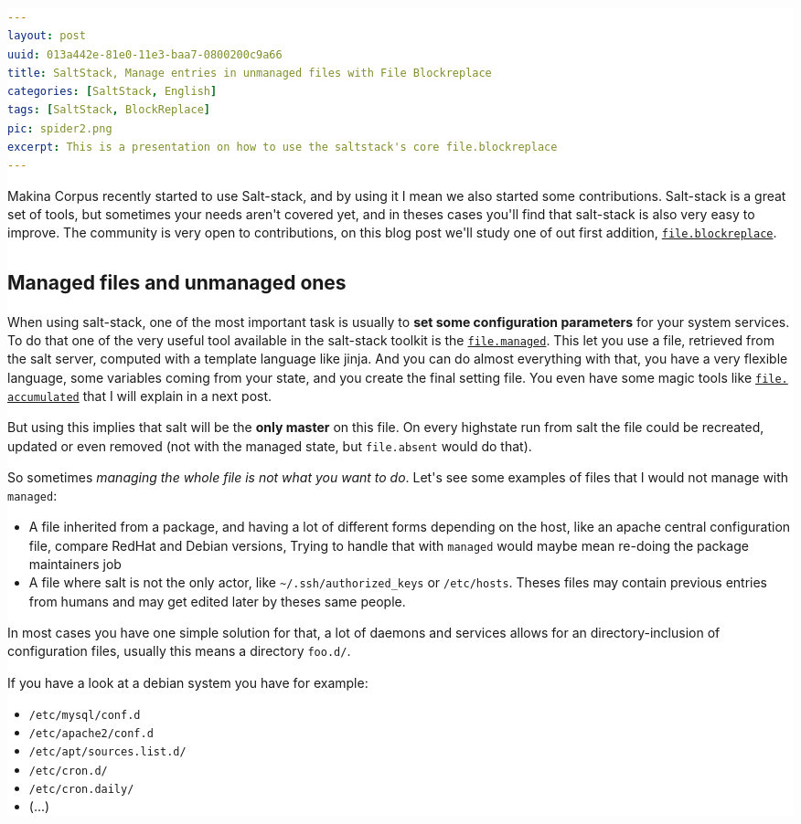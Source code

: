 ```yaml
---
layout: post
uuid: 013a442e-81e0-11e3-baa7-0800200c9a66
title: SaltStack, Manage entries in unmanaged files with File Blockreplace
categories: [SaltStack, English]
tags: [SaltStack, BlockReplace]
pic: spider2.png
excerpt: This is a presentation on how to use the saltstack's core file.blockreplace
---
```


Makina Corpus recently started to use Salt-stack, and by using it I mean we also started some contributions.
Salt-stack is a great set of tools, but sometimes your needs aren't covered yet, and in theses cases you'll find that salt-stack is also very easy to improve. The community is very open to contributions, on this blog post we'll study one of out first addition, [``file.blockreplace``][FILEBLOCKREPLACE].

Managed files and unmanaged ones
-----------------------------------

When using salt-stack, one of the most important task is usually to **set some configuration parameters** for your system services. To do that one of the very useful tool available in the salt-stack toolkit is the 
[``file.managed``][FILEMANAGED]. This let you use a file, retrieved from the salt server, computed with a template language like jinja. And you can do almost everything with that, you have a very flexible language, some variables coming from your state, and you create the final setting file. You even have some magic tools like [``file.accumulated``][FILEACCUMULATED] that I will explain in a next post.

But using this implies that salt will be the **only master** on this file. On every highstate run from salt the file could be recreated, updated or even removed (not with the managed state, but ``file.absent`` would do that).

So sometimes *managing the whole file is not what you want to do*. Let's see some examples of files that I would not manage with ``managed``:

 * A file inherited from a package, and having a lot of different forms depending on the host, like an apache central configuration file, compare RedHat and Debian versions, Trying to handle that with ``managed`` would maybe mean re-doing the package maintainers job
 * A file where salt is not the only actor, like ``~/.ssh/authorized_keys`` or ``/etc/hosts``. Theses files may contain previous entries from humans and may get edited later by theses same people.

In most cases you have one simple solution for that, a lot of daemons and services allows for an directory-inclusion of configuration files, usually this means a directory ``foo.d/``.

If you have a look at a debian system you have for example:

 * ``/etc/mysql/conf.d``
 * ``/etc/apache2/conf.d``
 * ``/etc/apt/sources.list.d/``
 * ``/etc/cron.d/``
 * ``/etc/cron.daily/``
 * (...)


[FILEBLOCKREPLACE]: http://docs.saltstack.com/ref/states/all/salt.states.file.html#salt.states.file.blockreplace
[FILEREPLACE]: http://docs.saltstack.com/ref/states/all/salt.states.file.html#salt.states.file.replace
[FILEACCUMULATED]: http://docs.saltstack.com/ref/states/all/salt.states.file.html#salt.states.file.accumulated
[FILEMANAGED]: http://docs.saltstack.com/ref/states/all/salt.states.file.html#salt.states.file.managed
[ISSUE7999]: https://github.com/saltstack/salt/issues/7999
[ISSUE8051]: https://github.com/saltstack/salt/issues/8051
[TESTCASES]: https://github.com/saltstack/salt/blob/develop/tests/unit/modules/file_test.py
[GITHUBEXAMPLES]: https://github.com/regilero/regilero-blog-examples/tree/master/blockreplace-step-by-step
[TWITTER]: https://twitter.com/regilero
[TWITTERMAK]: https://twitter.com/makinacorpus
